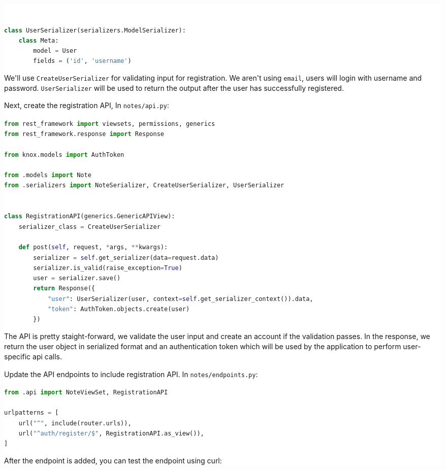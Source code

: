 ```python


class UserSerializer(serializers.ModelSerializer):
    class Meta:
        model = User
        fields = ('id', 'username')
```

We'll use `CreateUserSerializer` for validating input for registration. We aren't using `email`, users will login with username and password. `UserSerializer` will be used to return the output after the user has successfully registered.

Next, create the registration API, In `notes/api.py`:

```python
from rest_framework import viewsets, permissions, generics
from rest_framework.response import Response

from knox.models import AuthToken

from .models import Note
from .serializers import NoteSerializer, CreateUserSerializer, UserSerializer


class RegistrationAPI(generics.GenericAPIView):
    serializer_class = CreateUserSerializer

    def post(self, request, *args, **kwargs):
        serializer = self.get_serializer(data=request.data)
        serializer.is_valid(raise_exception=True)
        user = serializer.save()
        return Response({
            "user": UserSerializer(user, context=self.get_serializer_context()).data,
            "token": AuthToken.objects.create(user)
        })
```

The API is pretty staight-forward, we validate the user input and create an account if the validation passes. In the response, we return the user object in serialized format and an authentication token which will be used by the application to perform user-specific api calls.


Update the API endpoints to include registration API. In `notes/endpoints.py`:

```python
from .api import NoteViewSet, RegistrationAPI

urlpatterns = [
    url("^", include(router.urls)),
    url("^auth/register/$", RegistrationAPI.as_view()),
]
```

After the endpoint is added, you can test the endpoint using curl:
